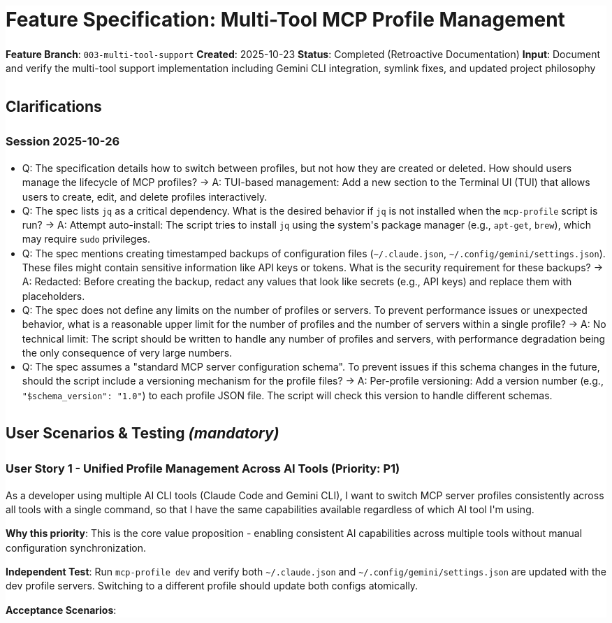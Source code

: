 # Feature Specification: Multi-Tool MCP Profile Management

**Feature Branch**: `003-multi-tool-support`
**Created**: 2025-10-23
**Status**: Completed (Retroactive Documentation)
**Input**: Document and verify the multi-tool support implementation including Gemini CLI integration, symlink fixes, and updated project philosophy

## Clarifications

### Session 2025-10-26
- Q: The specification details how to switch between profiles, but not how they are created or deleted. How should users manage the lifecycle of MCP profiles? → A: TUI-based management: Add a new section to the Terminal UI (TUI) that allows users to create, edit, and delete profiles interactively.
- Q: The spec lists `jq` as a critical dependency. What is the desired behavior if `jq` is not installed when the `mcp-profile` script is run? → A: Attempt auto-install: The script tries to install `jq` using the system's package manager (e.g., `apt-get`, `brew`), which may require `sudo` privileges.
- Q: The spec mentions creating timestamped backups of configuration files (`~/.claude.json`, `~/.config/gemini/settings.json`). These files might contain sensitive information like API keys or tokens. What is the security requirement for these backups? → A: Redacted: Before creating the backup, redact any values that look like secrets (e.g., API keys) and replace them with placeholders.
- Q: The spec does not define any limits on the number of profiles or servers. To prevent performance issues or unexpected behavior, what is a reasonable upper limit for the number of profiles and the number of servers within a single profile? → A: No technical limit: The script should be written to handle any number of profiles and servers, with performance degradation being the only consequence of very large numbers.
- Q: The spec assumes a "standard MCP server configuration schema". To prevent issues if this schema changes in the future, should the script include a versioning mechanism for the profile files? → A: Per-profile versioning: Add a version number (e.g., `"$schema_version": "1.0"`) to each profile JSON file. The script will check this version to handle different schemas.

## User Scenarios & Testing *(mandatory)*

### User Story 1 - Unified Profile Management Across AI Tools (Priority: P1)

As a developer using multiple AI CLI tools (Claude Code and Gemini CLI), I want to switch MCP server profiles consistently across all tools with a single command, so that I have the same capabilities available regardless of which AI tool I'm using.

**Why this priority**: This is the core value proposition - enabling consistent AI capabilities across multiple tools without manual configuration synchronization.

**Independent Test**: Run `mcp-profile dev` and verify both `~/.claude.json` and `~/.config/gemini/settings.json` are updated with the dev profile servers. Switching to a different profile should update both configs atomically.

**Acceptance Scenarios**:
